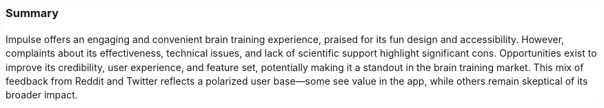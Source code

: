 
### Summary
Impulse offers an engaging and convenient brain training experience, praised for its fun design and accessibility. However, complaints about its effectiveness, technical issues, and lack of scientific support highlight significant cons. Opportunities exist to improve its credibility, user experience, and feature set, potentially making it a standout in the brain training market. This mix of feedback from Reddit and Twitter reflects a polarized user base—some see value in the app, while others remain skeptical of its broader impact.


